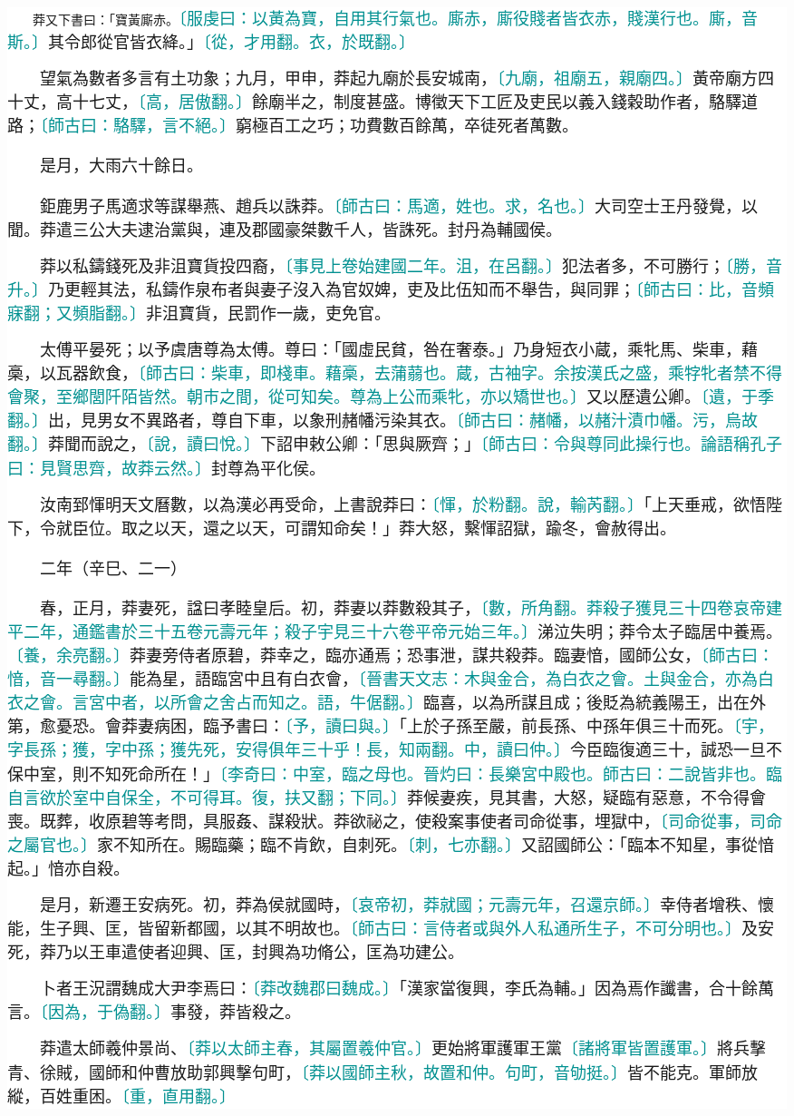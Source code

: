  　　莽又下書曰：「寶黃廝赤。</font><font size=4px color="#009090"><font size=4px>〔服虔曰：以黃為寶，自用其行氣也。廝赤，廝役賤者皆衣赤，賤漢行也。廝，音斯。〕</font></font><font size=4px>其令郎從官皆衣絳。」</font><font size=4px color="#009090"><font size=4px>〔從，才用翻。衣，於既翻。〕</font></font><font size=4px>

 　　望氣為數者多言有土功象；九月，甲申，莽起九廟於長安城南，</font><font size=4px color="#009090"><font size=4px>〔九廟，祖廟五，親廟四。〕</font></font><font size=4px>黃帝廟方四十丈，高十七丈，</font><font size=4px color="#009090"><font size=4px>〔高，居傲翻。〕</font></font><font size=4px>餘廟半之，制度甚盛。博徵天下工匠及吏民以義入錢穀助作者，駱驛道路；</font><font size=4px color="#009090"><font size=4px>〔師古曰：駱驛，言不絕。〕</font></font><font size=4px>窮極百工之巧；功費數百餘萬，卒徒死者萬數。

 　　是月，大雨六十餘日。

 　　鉅鹿男子馬適求等謀舉燕、趙兵以誅莽。</font><font size=4px color="#009090"><font size=4px>〔師古曰：馬適，姓也。求，名也。〕</font></font><font size=4px>大司空士王丹發覺，以聞。莽遣三公大夫逮治黨與，連及郡國豪桀數千人，皆誅死。封丹為輔國侯。

 　　莽以私鑄錢死及非沮寶貨投四裔，</font><font size=4px color="#009090"><font size=4px>〔事見上卷始建國二年。沮，在呂翻。〕</font></font><font size=4px>犯法者多，不可勝行；</font><font size=4px color="#009090"><font size=4px>〔勝，音升。〕</font></font><font size=4px>乃更輕其法，私鑄作泉布者與妻子沒入為官奴婢，吏及比伍知而不舉告，與同罪；</font><font size=4px color="#009090"><font size=4px>〔師古曰：比，音頻寐翻；又頻脂翻。〕</font></font><font size=4px>非沮寶貨，民罰作一歲，吏免官。

 　　太傅平晏死；以予虞唐尊為太傅。尊曰：「國虛民貧，咎在奢泰。」乃身短衣小蔵，乘牝馬、柴車，藉槀，以瓦器飲食，</font><font size=4px color="#009090"><font size=4px>〔師古曰：柴車，即棧車。藉槀，去蒲蒻也。蔵，古袖字。余按漢氏之盛，乘牸牝者禁不得會聚，至鄉閭阡陌皆然。朝市之間，從可知矣。尊為上公而乘牝，亦以矯世也。〕</font></font><font size=4px>又以歷遺公卿。</font><font size=4px color="#009090"><font size=4px>〔遺，于季翻。〕</font></font><font size=4px>出，見男女不異路者，尊自下車，以象刑赭幡污染其衣。</font><font size=4px color="#009090"><font size=4px>〔師古曰：赭幡，以赭汁漬巾幡。污，烏故翻。〕</font></font><font size=4px>莽聞而說之，</font><font size=4px color="#009090"><font size=4px>〔說，讀曰悅。〕</font></font><font size=4px>下詔申敕公卿：「思與厥齊；」</font><font size=4px color="#009090"><font size=4px>〔師古曰：令與尊同此操行也。論語稱孔子曰：見賢思齊，故莽云然。〕</font></font><font size=4px>封尊為平化侯。

 　　汝南郅惲明天文曆數，以為漢必再受命，上書說莽曰：</font><font size=4px color="#009090"><font size=4px>〔惲，於粉翻。說，輸芮翻。〕</font></font><font size=4px>「上天垂戒，欲悟陛下，令就臣位。取之以天，還之以天，可謂知命矣！」莽大怒，繫惲詔獄，踰冬，會赦得出。

 　　二年（辛巳、二一）

 　　春，正月，莽妻死，諡曰孝睦皇后。初，莽妻以莽數殺其子，</font><font size=4px color="#009090"><font size=4px>〔數，所角翻。莽殺子獲見三十四卷哀帝建平二年，通鑑書於三十五卷元壽元年；殺子宇見三十六卷平帝元始三年。〕</font></font><font size=4px>涕泣失明；莽令太子臨居中養焉。</font><font size=4px color="#009090"><font size=4px>〔養，余亮翻。〕</font></font><font size=4px>莽妻旁侍者原碧，莽幸之，臨亦通焉；恐事泄，謀共殺莽。臨妻愔，國師公女，</font><font size=4px color="#009090"><font size=4px>〔師古曰：愔，音一尋翻。〕</font></font><font size=4px>能為星，語臨宮中且有白衣會，</font><font size=4px color="#009090"><font size=4px>〔晉書天文志：木與金合，為白衣之會。土與金合，亦為白衣之會。言宮中者，以所會之舍占而知之。語，牛倨翻。〕</font></font><font size=4px>臨喜，以為所謀且成；後貶為統義陽王，出在外第，愈憂恐。會莽妻病困，臨予書曰：</font><font size=4px color="#009090"><font size=4px>〔予，讀曰與。〕</font></font><font size=4px>「上於子孫至嚴，前長孫、中孫年俱三十而死。</font><font size=4px color="#009090"><font size=4px>〔宇，字長孫；獲，字中孫；獲先死，安得俱年三十乎！長，知兩翻。中，讀曰仲。〕</font></font><font size=4px>今臣臨復適三十，誠恐一旦不保中室，則不知死命所在！」</font><font size=4px color="#009090"><font size=4px>〔李奇曰：中室，臨之母也。晉灼曰：長樂宮中殿也。師古曰：二說皆非也。臨自言欲於室中自保全，不可得耳。復，扶又翻；下同。〕</font></font><font size=4px>莽候妻疾，見其書，大怒，疑臨有惡意，不令得會喪。既葬，收原碧等考問，具服姦、謀殺狀。莽欲祕之，使殺案事使者司命從事，埋獄中，</font><font size=4px color="#009090"><font size=4px>〔司命從事，司命之屬官也。〕</font></font><font size=4px>家不知所在。賜臨藥；臨不肯飲，自刺死。</font><font size=4px color="#009090"><font size=4px>〔刺，七亦翻。〕</font></font><font size=4px>又詔國師公：「臨本不知星，事從愔起。」愔亦自殺。

 　　是月，新遷王安病死。初，莽為侯就國時，</font><font size=4px color="#009090"><font size=4px>〔哀帝初，莽就國；元壽元年，召還京師。〕</font></font><font size=4px>幸侍者增秩、懷能，生子興、匡，皆留新都國，以其不明故也。</font><font size=4px color="#009090"><font size=4px>〔師古曰：言侍者或與外人私通所生子，不可分明也。〕</font></font><font size=4px>及安死，莽乃以王車遣使者迎興、匡，封興為功脩公，匡為功建公。

 　　卜者王況謂魏成大尹李焉曰：</font><font size=4px color="#009090"><font size=4px>〔莽改魏郡曰魏成。〕</font></font><font size=4px>「漢家當復興，李氏為輔。」因為焉作讖書，合十餘萬言。</font><font size=4px color="#009090"><font size=4px>〔因為，于偽翻。〕</font></font><font size=4px>事發，莽皆殺之。

 　　莽遣太師羲仲景尚、</font><font size=4px color="#009090"><font size=4px>〔莽以太師主春，其屬置羲仲官。〕</font></font><font size=4px>更始將軍護軍王黨</font><font size=4px color="#009090"><font size=4px>〔諸將軍皆置護軍。〕</font></font><font size=4px>將兵擊青、徐賊，國師和仲曹放助郭興擊句町，</font><font size=4px color="#009090"><font size=4px>〔莽以國師主秋，故置和仲。句町，音劬挺。〕</font></font><font size=4px>皆不能克。軍師放縱，百姓重困。</font><font size=4px color="#009090"><font size=4px>〔重，直用翻。〕</font></font><font size=4px>
